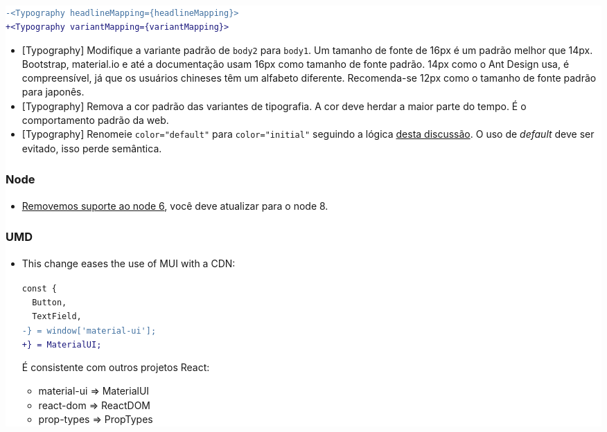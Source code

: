   ```diff
  -<Typography headlineMapping={headlineMapping}>
  +<Typography variantMapping={variantMapping}>
  ```

- [Typography] Modifique a variante padrão de `body2` para `body1`. Um tamanho de fonte de 16px é um padrão melhor que 14px. Bootstrap, material.io e até a documentação usam 16px como tamanho de fonte padrão. 14px como o Ant Design usa, é compreensível, já que os usuários chineses têm um alfabeto diferente. Recomenda-se 12px como o tamanho de fonte padrão para japonês.
- [Typography] Remova a cor padrão das variantes de tipografia. A cor deve herdar a maior parte do tempo. É o comportamento padrão da web.
- [Typography] Renomeie `color="default"` para `color="initial"` seguindo a lógica [desta discussão](https://github.com/mui-org/material-ui/issues/13028). O uso de *default* deve ser evitado, isso perde semântica.

### Node

- [Removemos suporte ao node 6](https://github.com/nodejs/Release/blob/eb91c94681ea968a69bf4a4fe85c656ed44263b3/README.md#release-schedule), você deve atualizar para o node 8.

### UMD

- This change eases the use of MUI with a CDN:

  ```diff
  const {
    Button,
    TextField,
  -} = window['material-ui'];
  +} = MaterialUI;
  ```

  É consistente com outros projetos React:

  - material-ui => MaterialUI
  - react-dom => ReactDOM
  - prop-types => PropTypes

